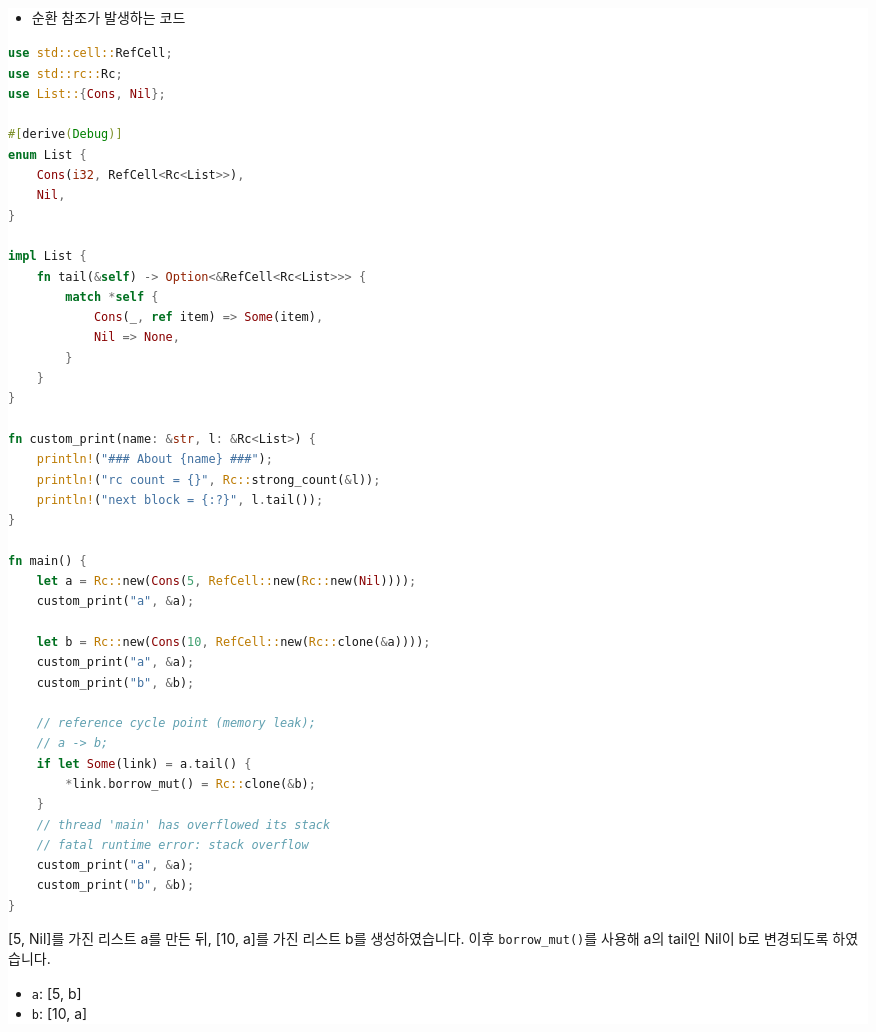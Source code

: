 - 순환 참조가 발생하는 코드

```rs
use std::cell::RefCell;
use std::rc::Rc;
use List::{Cons, Nil};

#[derive(Debug)]
enum List {
    Cons(i32, RefCell<Rc<List>>),
    Nil,
}

impl List {
    fn tail(&self) -> Option<&RefCell<Rc<List>>> {
        match *self {
            Cons(_, ref item) => Some(item),
            Nil => None,
        }
    }
}

fn custom_print(name: &str, l: &Rc<List>) {
    println!("### About {name} ###");
    println!("rc count = {}", Rc::strong_count(&l));
    println!("next block = {:?}", l.tail());
}

fn main() {
    let a = Rc::new(Cons(5, RefCell::new(Rc::new(Nil))));
    custom_print("a", &a);

    let b = Rc::new(Cons(10, RefCell::new(Rc::clone(&a))));
    custom_print("a", &a);
    custom_print("b", &b);

    // reference cycle point (memory leak);
    // a -> b;
    if let Some(link) = a.tail() {
        *link.borrow_mut() = Rc::clone(&b);
    }
    // thread 'main' has overflowed its stack
    // fatal runtime error: stack overflow
    custom_print("a", &a);
    custom_print("b", &b);
}
```

[5, Nil]를 가진 리스트 a를 만든 뒤, [10, a]를 가진 리스트 b를 생성하였습니다.
이후 `borrow_mut()`를 사용해 a의 tail인 Nil이 b로 변경되도록 하였습니다.

- `a`: [5, b]
- `b`: [10, a]
